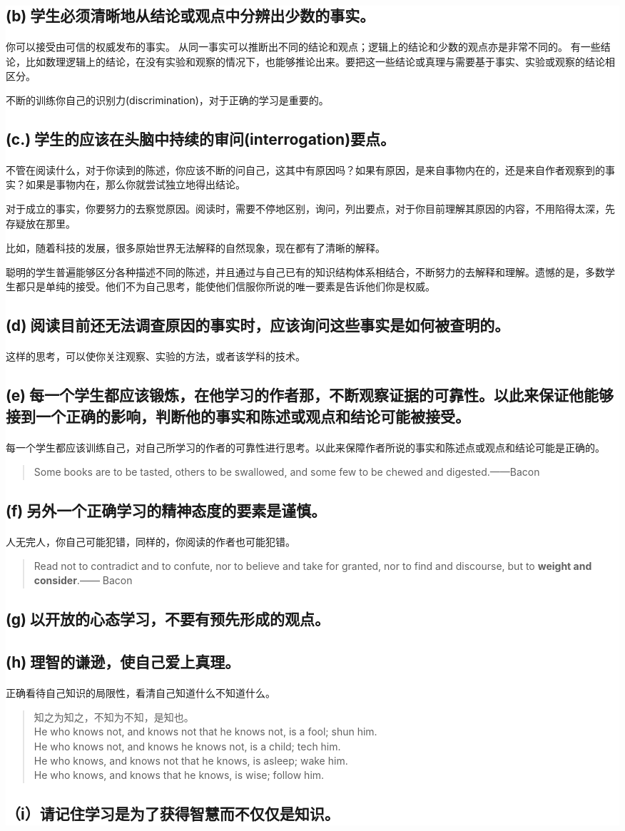 ## (b) 学生必须清晰地从结论或观点中分辨出少数的事实。

你可以接受由可信的权威发布的事实。
从同一事实可以推断出不同的结论和观点；逻辑上的结论和少数的观点亦是非常不同的。
有一些结论，比如数理逻辑上的结论，在没有实验和观察的情况下，也能够推论出来。要把这一些结论或真理与需要基于事实、实验或观察的结论相区分。

不断的训练你自己的识别力(discrimination)，对于正确的学习是重要的。

## (c.) 学生的应该在头脑中持续的审问(interrogation)要点。

不管在阅读什么，对于你读到的陈述，你应该不断的问自己，这其中有原因吗？如果有原因，是来自事物内在的，还是来自作者观察到的事实？如果是事物内在，那么你就尝试独立地得出结论。

对于成立的事实，你要努力的去察觉原因。阅读时，需要不停地区别，询问，列出要点，对于你目前理解其原因的内容，不用陷得太深，先存疑放在那里。

比如，随着科技的发展，很多原始世界无法解释的自然现象，现在都有了清晰的解释。

聪明的学生普遍能够区分各种描述不同的陈述，并且通过与自己已有的知识结构体系相结合，不断努力的去解释和理解。遗憾的是，多数学生都只是单纯的接受。他们不为自己思考，能使他们信服你所说的唯一要素是告诉他们你是权威。

## (d) 阅读目前还无法调查原因的事实时，应该询问这些事实是如何被查明的。

这样的思考，可以使你关注观察、实验的方法，或者该学科的技术。

## (e) 每一个学生都应该锻炼，在他学习的作者那，不断观察证据的可靠性。以此来保证他能够接到一个正确的影响，判断他的事实和陈述或观点和结论可能被接受。

每一个学生都应该训练自己，对自己所学习的作者的可靠性进行思考。以此来保障作者所说的事实和陈述点或观点和结论可能是正确的。

> Some books are to be tasted, others to be swallowed, and some few to be chewed and digested.——Bacon

## (f) 另外一个正确学习的精神态度的要素是谨慎。

人无完人，你自己可能犯错，同样的，你阅读的作者也可能犯错。

> Read not to contradict and to confute, nor to believe and take for granted, nor to find and discourse, but to **weight and consider**.—— Bacon

## (g) 以开放的心态学习，不要有预先形成的观点。

## (h) 理智的谦逊，使自己爱上真理。

正确看待自己知识的局限性，看清自己知道什么不知道什么。

> 知之为知之，不知为不知，是知也。<br>
> He who knows not, and knows not that he knows not, is a fool; shun him.<br>
> He who knows not, and knows he knows not, is a child; tech him.<br>
> He who knows, and knows not that he knows, is asleep; wake him.<br>
> He who knows, and knows that he knows, is wise; follow him.

## （i）请记住学习是为了获得智慧而不仅仅是知识。 
